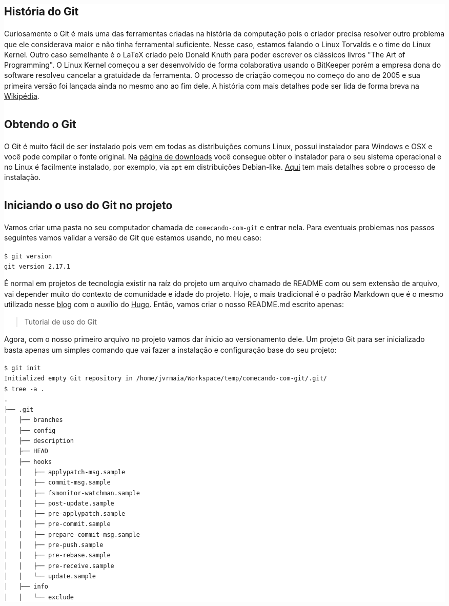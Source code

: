 ## História do Git

Curiosamente o Git é mais uma das ferramentas criadas na história da computação pois o criador precisa resolver outro problema que ele considerava maior e não tinha ferramental suficiente. Nesse caso, estamos falando o Linux Torvalds e o time do Linux Kernel. Outro caso semelhante é o LaTeX criado pelo Donald Knuth para poder escrever os clássicos livros "The Art of Programming". O Linux Kernel começou a ser desenvolvido de forma colaborativa usando o BitKeeper porém a empresa dona do software resolveu cancelar a gratuidade da ferramenta. O processo de criação começou no começo do ano de 2005 e sua primeira versão foi lançada ainda no mesmo ano ao fim dele. A história com mais detalhes pode ser lida de forma breva na [Wikipédia](https://pt.wikipedia.org/wiki/Git#Hist%C3%B3ria_Inicial_do_git).

## Obtendo o Git

O Git é muito fácil de ser instalado pois vem em todas as distribuições comuns Linux, possui instalador para Windows e OSX e você pode compilar o fonte original. Na [página de downloads](https://git-scm.com/downloads) você consegue obter o instalador para o seu sistema operacional e no Linux é facilmente instalado, por exemplo, via `apt` em distribuições Debian-like. [Aqui](https://git-scm.com/book/en/v2/Getting-Started-Installing-Git) tem mais detalhes sobre o processo de instalação.

## Iniciando o uso do Git no projeto

Vamos criar uma pasta no seu computador chamada de `comecando-com-git` e entrar nela. Para eventuais problemas nos passos seguintes vamos validar a versão de Git que estamos usando, no meu caso:

```
$ git version
git version 2.17.1
```

É normal em projetos de tecnologia existir na raíz do projeto um arquivo chamado de README com ou sem extensão de arquivo, vai depender muito do contexto de comunidade e idade do projeto. Hoje, o mais tradicional é o padrão Markdown que é o mesmo utilizado nesse [blog](https://blog.joaovrmaia.com) com o auxílio do [Hugo](https://gohugo.io). Então, vamos criar o nosso README.md escrito apenas:

> Tutorial de uso do Git

Agora, com o nosso primeiro arquivo no projeto vamos dar ínicio ao versionamento dele. Um projeto Git para ser inicializado basta apenas um simples comando que vai fazer a instalação e configuração base do seu projeto:

```
$ git init
Initialized empty Git repository in /home/jvrmaia/Workspace/temp/comecando-com-git/.git/
$ tree -a .
.
├── .git
│   ├── branches
│   ├── config
│   ├── description
│   ├── HEAD
│   ├── hooks
│   │   ├── applypatch-msg.sample
│   │   ├── commit-msg.sample
│   │   ├── fsmonitor-watchman.sample
│   │   ├── post-update.sample
│   │   ├── pre-applypatch.sample
│   │   ├── pre-commit.sample
│   │   ├── prepare-commit-msg.sample
│   │   ├── pre-push.sample
│   │   ├── pre-rebase.sample
│   │   ├── pre-receive.sample
│   │   └── update.sample
│   ├── info
│   │   └── exclude
```